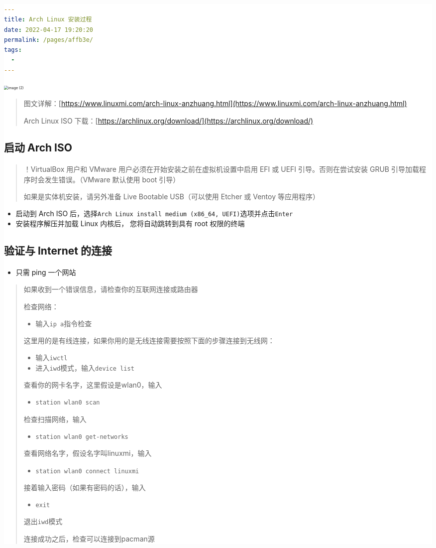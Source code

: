 ```yaml
---
title: Arch Linux 安装过程
date: 2022-04-17 19:20:20
permalink: /pages/affb3e/
tags:
  - 
---
```

<img src="https://cdn.jsdelivr.net/gh/JimFKppt/Pictures@master/static_files/img/image%20(2).png" alt="image (2)" style="zoom: 50%;" />

> 图文详解：[https://www.linuxmi.com/arch-linux-anzhuang.html](https://www.linuxmi.com/arch-linux-anzhuang.html)
>
> Arch Linux ISO 下载：[https://archlinux.org/download/](https://archlinux.org/download/)

## 启动 Arch ISO
> ！VirtualBox 用户和 VMware 用户必须在开始安装之前在虚拟机设置中启用 EFI 或 UEFI 引导。否则在尝试安装 GRUB 引导加载程序时会发生错误。（VMware 默认使用 boot 引导）
>
> 如果是实体机安装，请另外准备 Live Bootable USB（可以使用 Etcher 或 Ventoy 等应用程序）

- 启动到 Arch ISO 后，选择`Arch Linux install medium (x86_64, UEFI)`选项并点击`Enter`
- 安装程序解压并加载 Linux 内核后， 您将自动跳转到具有 root 权限的终端
## 验证与 Internet 的连接

- 只需 ping 一个网站
> 如果收到一个错误信息，请检查你的互联网连接或路由器
>
> 检查网络：
>
> - 输入`ip a`指令检查
>
> 这里用的是有线连接，如果你用的是无线连接需要按照下面的步骤连接到无线网：
> - 输入`iwctl`
> - 进入`iwd`模式，输入`device list`
>
> 查看你的网卡名字，这里假设是wlan0，输入
> - `station wlan0 scan`
>
> 检查扫描网络，输入
> - `station wlan0 get-networks`
>
> 查看网络名字，假设名字叫linuxmi，输入
> - `station wlan0 connect linuxmi`
>
> 接着输入密码（如果有密码的话），输入
> - `exit`
>
> 退出`iwd`模式
>
> 连接成功之后，检查可以连接到pacman源
